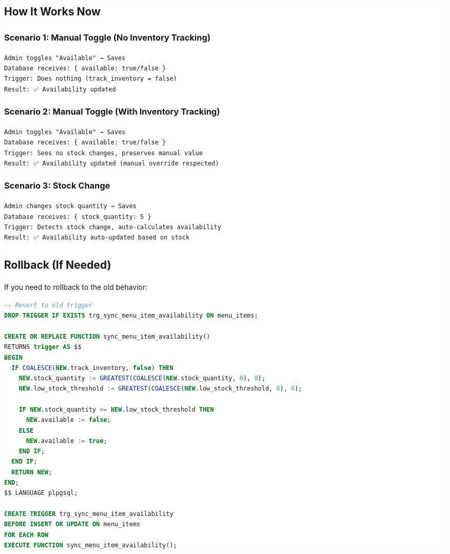 ## How It Works Now

### Scenario 1: Manual Toggle (No Inventory Tracking)
```
Admin toggles "Available" → Saves
Database receives: { available: true/false }
Trigger: Does nothing (track_inventory = false)
Result: ✅ Availability updated
```

### Scenario 2: Manual Toggle (With Inventory Tracking)
```
Admin toggles "Available" → Saves
Database receives: { available: true/false }
Trigger: Sees no stock changes, preserves manual value
Result: ✅ Availability updated (manual override respected)
```

### Scenario 3: Stock Change
```
Admin changes stock quantity → Saves
Database receives: { stock_quantity: 5 }
Trigger: Detects stock change, auto-calculates availability
Result: ✅ Availability auto-updated based on stock
```

## Rollback (If Needed)

If you need to rollback to the old behavior:

```sql
-- Revert to old trigger
DROP TRIGGER IF EXISTS trg_sync_menu_item_availability ON menu_items;

CREATE OR REPLACE FUNCTION sync_menu_item_availability()
RETURNS trigger AS $$
BEGIN
  IF COALESCE(NEW.track_inventory, false) THEN
    NEW.stock_quantity := GREATEST(COALESCE(NEW.stock_quantity, 0), 0);
    NEW.low_stock_threshold := GREATEST(COALESCE(NEW.low_stock_threshold, 0), 0);

    IF NEW.stock_quantity <= NEW.low_stock_threshold THEN
      NEW.available := false;
    ELSE
      NEW.available := true;
    END IF;
  END IF;
  RETURN NEW;
END;
$$ LANGUAGE plpgsql;

CREATE TRIGGER trg_sync_menu_item_availability
BEFORE INSERT OR UPDATE ON menu_items
FOR EACH ROW
EXECUTE FUNCTION sync_menu_item_availability();
```
